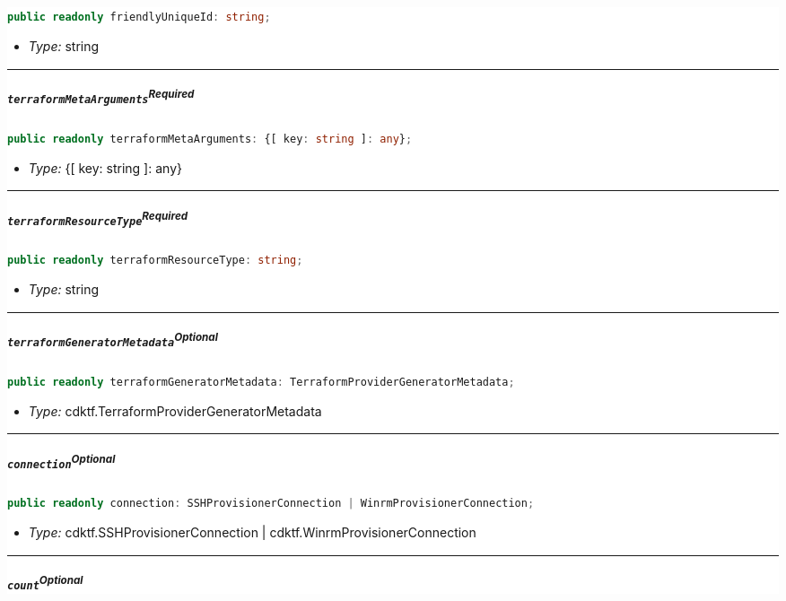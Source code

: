 ```typescript
public readonly friendlyUniqueId: string;
```

- *Type:* string

---

##### `terraformMetaArguments`<sup>Required</sup> <a name="terraformMetaArguments" id="@cdktf/provider-github.repositoryTopics.RepositoryTopics.property.terraformMetaArguments"></a>

```typescript
public readonly terraformMetaArguments: {[ key: string ]: any};
```

- *Type:* {[ key: string ]: any}

---

##### `terraformResourceType`<sup>Required</sup> <a name="terraformResourceType" id="@cdktf/provider-github.repositoryTopics.RepositoryTopics.property.terraformResourceType"></a>

```typescript
public readonly terraformResourceType: string;
```

- *Type:* string

---

##### `terraformGeneratorMetadata`<sup>Optional</sup> <a name="terraformGeneratorMetadata" id="@cdktf/provider-github.repositoryTopics.RepositoryTopics.property.terraformGeneratorMetadata"></a>

```typescript
public readonly terraformGeneratorMetadata: TerraformProviderGeneratorMetadata;
```

- *Type:* cdktf.TerraformProviderGeneratorMetadata

---

##### `connection`<sup>Optional</sup> <a name="connection" id="@cdktf/provider-github.repositoryTopics.RepositoryTopics.property.connection"></a>

```typescript
public readonly connection: SSHProvisionerConnection | WinrmProvisionerConnection;
```

- *Type:* cdktf.SSHProvisionerConnection | cdktf.WinrmProvisionerConnection

---

##### `count`<sup>Optional</sup> <a name="count" id="@cdktf/provider-github.repositoryTopics.RepositoryTopics.property.count"></a>
